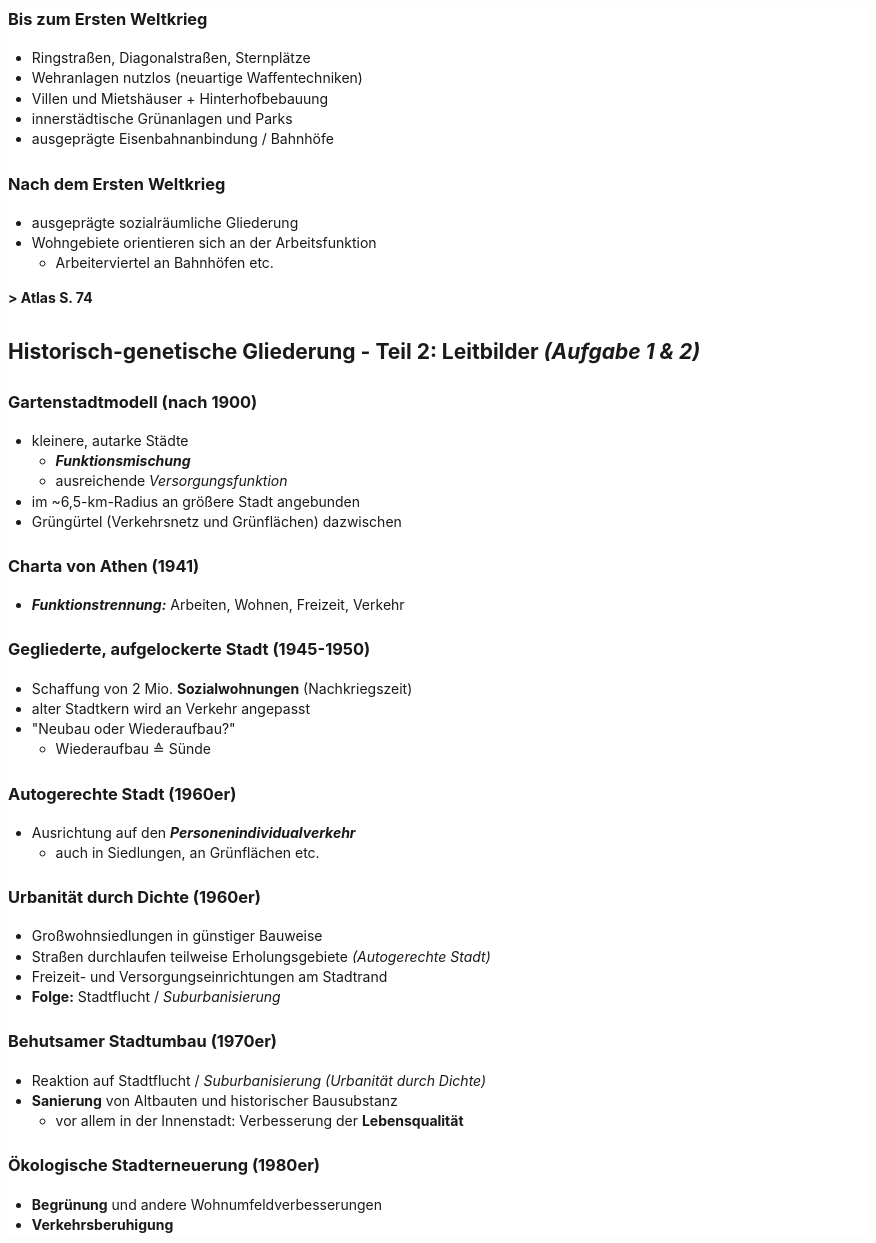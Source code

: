 ### Bis zum Ersten Weltkrieg
- Ringstraßen, Diagonalstraßen, Sternplätze
- Wehranlagen nutzlos (neuartige Waffentechniken)
- Villen und Mietshäuser + Hinterhofbebauung
- innerstädtische Grünanlagen und Parks
- ausgeprägte Eisenbahnanbindung / Bahnhöfe

### Nach dem Ersten Weltkrieg
- ausgeprägte sozialräumliche Gliederung
- Wohngebiete orientieren sich an der Arbeitsfunktion
	- Arbeiterviertel an Bahnhöfen etc.

**> Atlas S. 74**

## Historisch-genetische Gliederung - Teil 2: Leitbilder *(Aufgabe 1 & 2)*

### Gartenstadtmodell (nach 1900)
- kleinere, autarke Städte
	- ***Funktionsmischung***
	- ausreichende *Versorgungsfunktion*
- im ~6,5-km-Radius an größere Stadt angebunden
- Grüngürtel (Verkehrsnetz und Grünflächen) dazwischen

### Charta von Athen (1941)
- ***Funktionstrennung:*** Arbeiten, Wohnen, Freizeit, Verkehr

### Gegliederte, aufgelockerte Stadt (1945-1950)
- Schaffung von 2 Mio. **Sozialwohnungen** (Nachkriegszeit)
- alter Stadtkern wird an Verkehr angepasst
- "Neubau oder Wiederaufbau?"
	- Wiederaufbau ≙ Sünde

### Autogerechte Stadt (1960er)
- Ausrichtung auf den ***Personenindividualverkehr***
	- auch in Siedlungen, an Grünflächen etc.

### Urbanität durch Dichte (1960er)
- Großwohnsiedlungen in günstiger Bauweise
- Straßen durchlaufen teilweise Erholungsgebiete *(Autogerechte Stadt)*
- Freizeit- und Versorgungseinrichtungen am Stadtrand
- **Folge:** Stadtflucht / *Suburbanisierung*

### Behutsamer Stadtumbau (1970er)
- Reaktion auf Stadtflucht / *Suburbanisierung* *(Urbanität durch Dichte)*
- **Sanierung** von Altbauten und historischer Bausubstanz
	- vor allem in der Innenstadt: Verbesserung der **Lebensqualität**

### Ökologische Stadterneuerung (1980er)
- **Begrünung** und andere Wohnumfeldverbesserungen
- **Verkehrsberuhigung**
